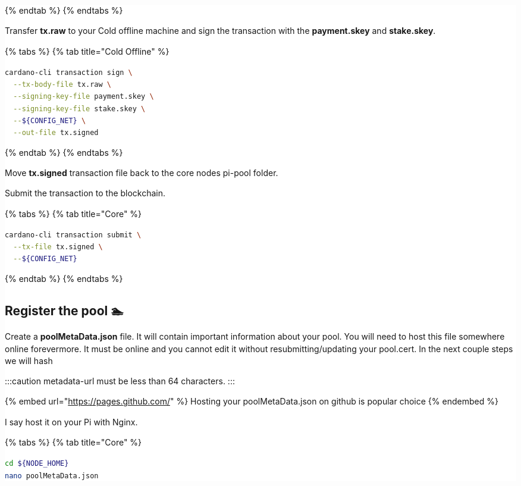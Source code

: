 {% endtab %}
{% endtabs %}

Transfer **tx.raw** to your Cold offline machine and sign the transaction with the **payment.skey** and **stake.skey**.

{% tabs %}
{% tab title="Cold Offline" %}

```bash title=">_ Terminal"
cardano-cli transaction sign \
  --tx-body-file tx.raw \
  --signing-key-file payment.skey \
  --signing-key-file stake.skey \
  --${CONFIG_NET} \
  --out-file tx.signed
```

{% endtab %}
{% endtabs %}

Move **tx.signed** transaction file back to the core nodes pi-pool folder.

Submit the transaction to the blockchain.

{% tabs %}
{% tab title="Core" %}

```bash title=">_ Terminal"
cardano-cli transaction submit \
  --tx-file tx.signed \
  --${CONFIG_NET}
```

{% endtab %}
{% endtabs %}

## Register the pool 🏊

Create a **poolMetaData.json** file. It will contain important information about your pool. You will need to host this file somewhere online forevermore. It must be online and you cannot edit it without resubmitting/updating your pool.cert. In the next couple steps we will hash

:::caution
metadata-url must be less than 64 characters.
:::

{% embed url="https://pages.github.com/" %}
Hosting your poolMetaData.json on github is popular choice
{% endembed %}

I say host it on your Pi with Nginx.

{% tabs %}
{% tab title="Core" %}

```bash title=">_ Terminal"
cd ${NODE_HOME}
nano poolMetaData.json
```
